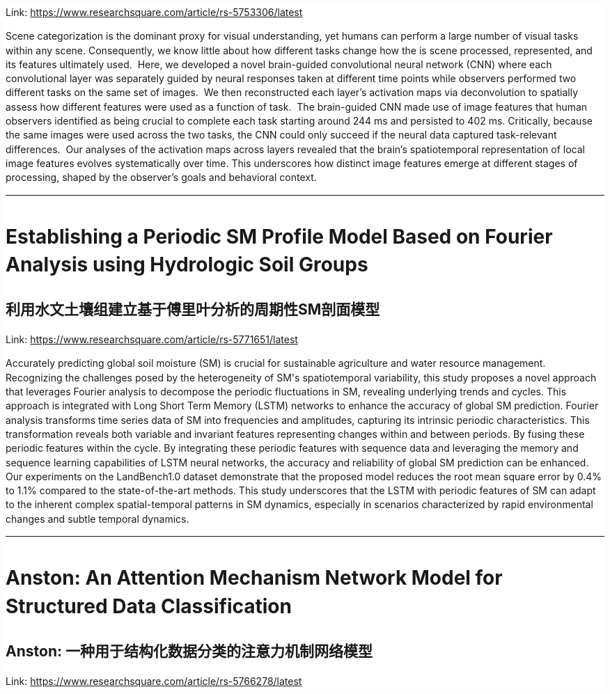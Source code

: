 Link: https://www.researchsquare.com/article/rs-5753306/latest

Scene categorization is the dominant proxy for visual understanding, yet humans can perform a large number of visual tasks within any scene. Consequently, we know little about how different tasks change how the is scene processed, represented, and its features ultimately used.&nbsp; Here, we developed a novel brain-guided convolutional neural network (CNN) where each convolutional layer was separately guided by neural responses taken at different time points while observers performed two different tasks on the same set of images.&nbsp; We then reconstructed each layer&rsquo;s activation maps via deconvolution to spatially assess how different features were used as a function of task.&nbsp; The brain-guided CNN made use of image features that human observers identified as being crucial to complete each task starting around 244 ms and persisted to 402 ms. Critically, because the same images were used across the two tasks, the CNN could only succeed if the neural data captured task-relevant differences.&nbsp; Our analyses of the activation maps across layers revealed that the brain&rsquo;s spatiotemporal representation of local image features evolves systematically over time. This underscores how distinct image features emerge at different stages of processing, shaped by the observer&rsquo;s goals and behavioral context.


---
# Establishing a Periodic SM Profile Model Based on Fourier Analysis using Hydrologic Soil Groups

## 利用水文土壤组建立基于傅里叶分析的周期性SM剖面模型

Link: https://www.researchsquare.com/article/rs-5771651/latest

Accurately predicting global soil moisture (SM) is crucial for sustainable agriculture and water resource management. Recognizing the challenges posed by the heterogeneity of SM's spatiotemporal variability, this study proposes a novel approach that leverages Fourier analysis to decompose the periodic fluctuations in SM, revealing underlying trends and cycles. This approach is integrated with Long Short Term Memory (LSTM) networks to enhance the accuracy of global SM prediction. Fourier analysis transforms time series data of SM into frequencies and amplitudes, capturing its intrinsic periodic characteristics. This transformation reveals both variable and invariant features representing changes within and between periods. By fusing these periodic features within the cycle. By integrating these periodic features with sequence data and leveraging the memory and sequence learning capabilities of LSTM neural networks, the accuracy and reliability of global SM prediction can be enhanced. Our experiments on the LandBench1.0 dataset demonstrate that the proposed model reduces the root mean square error by 0.4% to 1.1% compared to the state-of-the-art methods. This study underscores that the LSTM with periodic features of SM can adapt to the inherent complex spatial-temporal patterns in SM dynamics, especially in scenarios characterized by rapid environmental changes and subtle temporal dynamics.


---
# Anston: An Attention Mechanism Network Model for Structured Data Classification

## Anston: 一种用于结构化数据分类的注意力机制网络模型

Link: https://www.researchsquare.com/article/rs-5766278/latest
